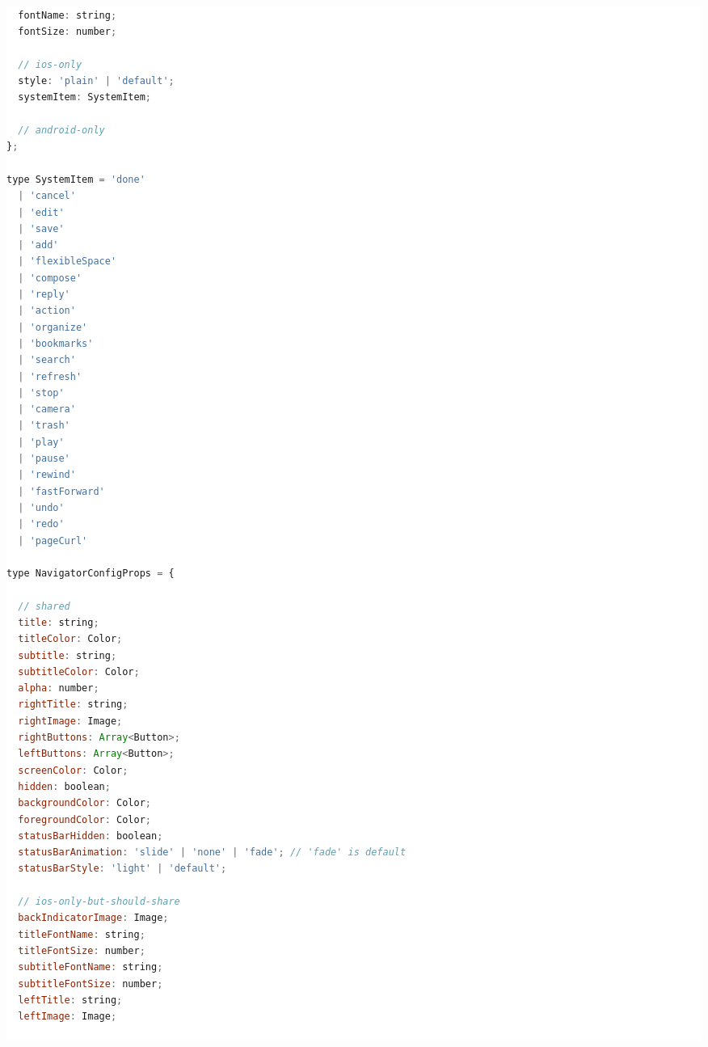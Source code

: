 ```js
  fontName: string;
  fontSize: number;
  
  // ios-only
  style: 'plain' | 'default';
  systemItem: SystemItem;

  // android-only
};

type SystemItem = 'done' 
  | 'cancel' 
  | 'edit' 
  | 'save' 
  | 'add' 
  | 'flexibleSpace' 
  | 'compose' 
  | 'reply' 
  | 'action' 
  | 'organize' 
  | 'bookmarks' 
  | 'search' 
  | 'refresh' 
  | 'stop' 
  | 'camera' 
  | 'trash' 
  | 'play' 
  | 'pause' 
  | 'rewind' 
  | 'fastForward' 
  | 'undo' 
  | 'redo' 
  | 'pageCurl'

type NavigatorConfigProps = {

  // shared
  title: string;
  titleColor: Color;
  subtitle: string;
  subtitleColor: Color;
  alpha: number;
  rightTitle: string;
  rightImage: Image;
  rightButtons: Array<Button>;
  leftButtons: Array<Button>;
  screenColor: Color;
  hidden: boolean;
  backgroundColor: Color; 
  foregroundColor: Color;
  statusBarHidden: boolean;
  statusBarAnimation: 'slide' | 'none' | 'fade'; // 'fade' is default
  statusBarStyle: 'light' | 'default';
  
  // ios-only-but-should-share
  backIndicatorImage: Image;
  titleFontName: string;
  titleFontSize: number;
  subtitleFontName: string;
  subtitleFontSize: number;
  leftTitle: string;
  leftImage: Image;
  
```